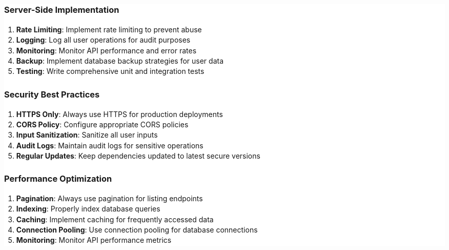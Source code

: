 ### Server-Side Implementation

1. **Rate Limiting**: Implement rate limiting to prevent abuse
2. **Logging**: Log all user operations for audit purposes
3. **Monitoring**: Monitor API performance and error rates
4. **Backup**: Implement database backup strategies for user data
5. **Testing**: Write comprehensive unit and integration tests

### Security Best Practices

1. **HTTPS Only**: Always use HTTPS for production deployments
2. **CORS Policy**: Configure appropriate CORS policies
3. **Input Sanitization**: Sanitize all user inputs
4. **Audit Logs**: Maintain audit logs for sensitive operations
5. **Regular Updates**: Keep dependencies updated to latest secure versions

### Performance Optimization

1. **Pagination**: Always use pagination for listing endpoints
2. **Indexing**: Properly index database queries
3. **Caching**: Implement caching for frequently accessed data
4. **Connection Pooling**: Use connection pooling for database connections
5. **Monitoring**: Monitor API performance metrics